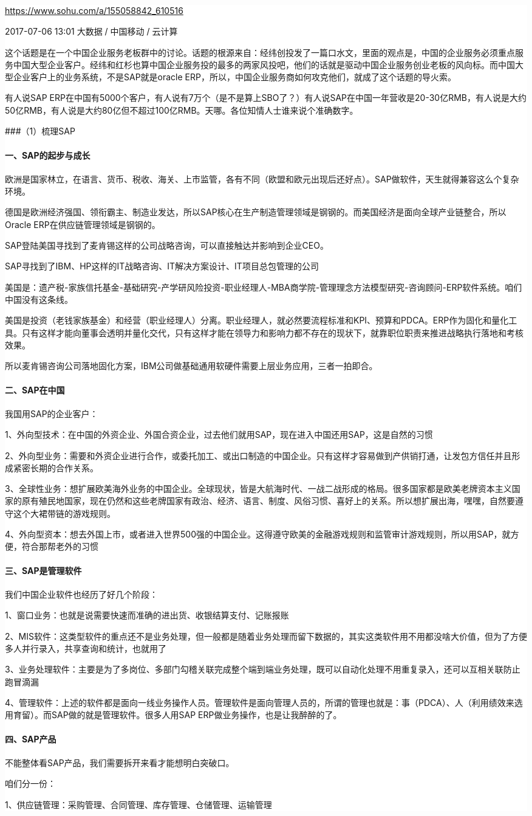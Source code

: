 https://www.sohu.com/a/155058842_610516

2017-07-06 13:01 大数据 / 中国移动 / 云计算

这个话题是在一个中国企业服务老板群中的讨论。话题的根源来自：经纬创投发了一篇口水文，里面的观点是，中国的企业服务必须重点服务中国大型企业客户。经纬和红杉也算中国企业服务投的最多的两家风投吧，他们的话就是驱动中国企业服务创业老板的风向标。而中国大型企业客户上的业务系统，不是SAP就是oracle ERP，所以，中国企业服务商如何攻克他们，就成了这个话题的导火索。

有人说SAP ERP在中国有5000个客户，有人说有7万个（是不是算上SBO了？）有人说SAP在中国一年营收是20-30亿RMB，有人说是大约50亿RMB，有人说是大约80亿但不超过100亿RMB。天哪。各位知情人士谁来说个准确数字。

###（1）梳理SAP

#### 一、SAP的起步与成长

欧洲是国家林立，在语言、货币、税收、海关、上市监管，各有不同（欧盟和欧元出现后还好点）。SAP做软件，天生就得兼容这么个复杂环境。

德国是欧洲经济强国、领衔霸主、制造业发达，所以SAP核心在生产制造管理领域是钢钢的。而美国经济是面向全球产业链整合，所以Oracle ERP在供应链管理领域是钢钢的。

SAP登陆美国寻找到了麦肯锡这样的公司战略咨询，可以直接触达并影响到企业CEO。

SAP寻找到了IBM、HP这样的IT战略咨询、IT解决方案设计、IT项目总包管理的公司

美国是：遗产税-家族信托基金-基础研究-产学研风险投资-职业经理人-MBA商学院-管理理念方法模型研究-咨询顾问-ERP软件系统。咱们中国没有这条线。

美国是投资（老钱家族基金）和经营（职业经理人）分离。职业经理人，就必然要流程标准和KPI、预算和PDCA。ERP作为固化和量化工具。只有这样才能向董事会透明并量化交代，只有这样才能在领导力和影响力都不存在的现状下，就靠职位职责来推进战略执行落地和考核效果。

所以麦肯锡咨询公司落地固化方案，IBM公司做基础通用软硬件需要上层业务应用，三者一拍即合。

#### 二、SAP在中国

我国用SAP的企业客户：

1、外向型技术：在中国的外资企业、外国合资企业，过去他们就用SAP，现在进入中国还用SAP，这是自然的习惯

2、外向型业务：需要和外资企业进行合作，或委托加工、或出口制造的中国企业。只有这样才容易做到产供销打通，让发包方信任并且形成紧密长期的合作关系。

3、全球性业务：想扩展欧美海外业务的中国企业。全球现状，皆是大航海时代、一战二战形成的格局。很多国家都是欧美老牌资本主义国家的原有殖民地国家，现在仍然和这些老牌国家有政治、经济、语言、制度、风俗习惯、喜好上的关系。所以想扩展出海，嘿嘿，自然要遵守这个大裙带链的游戏规则。

4、外向型资本：想去外国上市，或者进入世界500强的中国企业。这得遵守欧美的金融游戏规则和监管审计游戏规则，所以用SAP，就方便，符合那帮老外的习惯

#### 三、SAP是管理软件

我们中国企业软件也经历了好几个阶段：

1、窗口业务：也就是说需要快速而准确的进出货、收银结算支付、记账报账

2、MIS软件：这类型软件的重点还不是业务处理，但一般都是随着业务处理而留下数据的，其实这类软件用不用都没啥大价值，但为了方便多人并行录入，共享查询和统计，也就用了

3、业务处理软件：主要是为了多岗位、多部门勾稽关联完成整个端到端业务处理，既可以自动化处理不用重复录入，还可以互相关联防止跑冒滴漏

4、管理软件：上述的软件都是面向一线业务操作人员。管理软件是面向管理人员的，所谓的管理也就是：事（PDCA）、人（利用绩效来选用育留）。而SAP做的就是管理软件。很多人用SAP ERP做业务操作，也是让我醉醉的了。

#### 四、SAP产品

不能整体看SAP产品，我们需要拆开来看才能想明白突破口。

咱们分一份：

1、供应链管理：采购管理、合同管理、库存管理、仓储管理、运输管理
